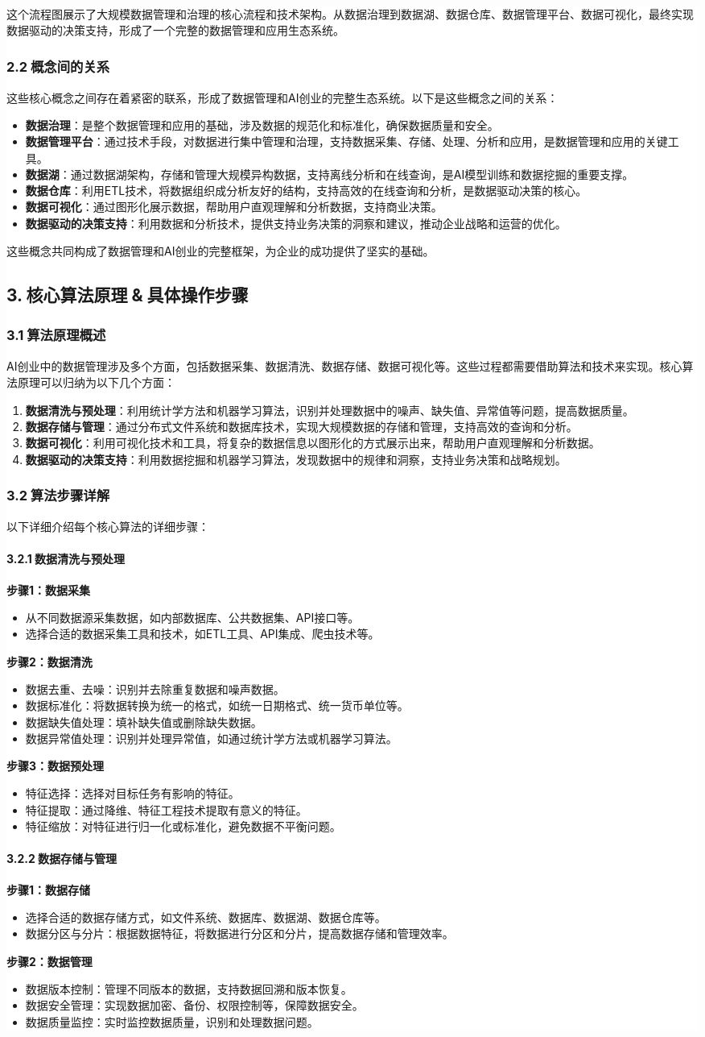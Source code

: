 这个流程图展示了大规模数据管理和治理的核心流程和技术架构。从数据治理到数据湖、数据仓库、数据管理平台、数据可视化，最终实现数据驱动的决策支持，形成了一个完整的数据管理和应用生态系统。

### 2.2 概念间的关系

这些核心概念之间存在着紧密的联系，形成了数据管理和AI创业的完整生态系统。以下是这些概念之间的关系：

- **数据治理**：是整个数据管理和应用的基础，涉及数据的规范化和标准化，确保数据质量和安全。
- **数据管理平台**：通过技术手段，对数据进行集中管理和治理，支持数据采集、存储、处理、分析和应用，是数据管理和应用的关键工具。
- **数据湖**：通过数据湖架构，存储和管理大规模异构数据，支持离线分析和在线查询，是AI模型训练和数据挖掘的重要支撑。
- **数据仓库**：利用ETL技术，将数据组织成分析友好的结构，支持高效的在线查询和分析，是数据驱动决策的核心。
- **数据可视化**：通过图形化展示数据，帮助用户直观理解和分析数据，支持商业决策。
- **数据驱动的决策支持**：利用数据和分析技术，提供支持业务决策的洞察和建议，推动企业战略和运营的优化。

这些概念共同构成了数据管理和AI创业的完整框架，为企业的成功提供了坚实的基础。

## 3. 核心算法原理 & 具体操作步骤

### 3.1 算法原理概述
AI创业中的数据管理涉及多个方面，包括数据采集、数据清洗、数据存储、数据可视化等。这些过程都需要借助算法和技术来实现。核心算法原理可以归纳为以下几个方面：

1. **数据清洗与预处理**：利用统计学方法和机器学习算法，识别并处理数据中的噪声、缺失值、异常值等问题，提高数据质量。
2. **数据存储与管理**：通过分布式文件系统和数据库技术，实现大规模数据的存储和管理，支持高效的查询和分析。
3. **数据可视化**：利用可视化技术和工具，将复杂的数据信息以图形化的方式展示出来，帮助用户直观理解和分析数据。
4. **数据驱动的决策支持**：利用数据挖掘和机器学习算法，发现数据中的规律和洞察，支持业务决策和战略规划。

### 3.2 算法步骤详解
以下详细介绍每个核心算法的详细步骤：

#### 3.2.1 数据清洗与预处理

**步骤1：数据采集**
- 从不同数据源采集数据，如内部数据库、公共数据集、API接口等。
- 选择合适的数据采集工具和技术，如ETL工具、API集成、爬虫技术等。

**步骤2：数据清洗**
- 数据去重、去噪：识别并去除重复数据和噪声数据。
- 数据标准化：将数据转换为统一的格式，如统一日期格式、统一货币单位等。
- 数据缺失值处理：填补缺失值或删除缺失数据。
- 数据异常值处理：识别并处理异常值，如通过统计学方法或机器学习算法。

**步骤3：数据预处理**
- 特征选择：选择对目标任务有影响的特征。
- 特征提取：通过降维、特征工程技术提取有意义的特征。
- 特征缩放：对特征进行归一化或标准化，避免数据不平衡问题。

#### 3.2.2 数据存储与管理

**步骤1：数据存储**
- 选择合适的数据存储方式，如文件系统、数据库、数据湖、数据仓库等。
- 数据分区与分片：根据数据特征，将数据进行分区和分片，提高数据存储和管理效率。

**步骤2：数据管理**
- 数据版本控制：管理不同版本的数据，支持数据回溯和版本恢复。
- 数据安全管理：实现数据加密、备份、权限控制等，保障数据安全。
- 数据质量监控：实时监控数据质量，识别和处理数据问题。
